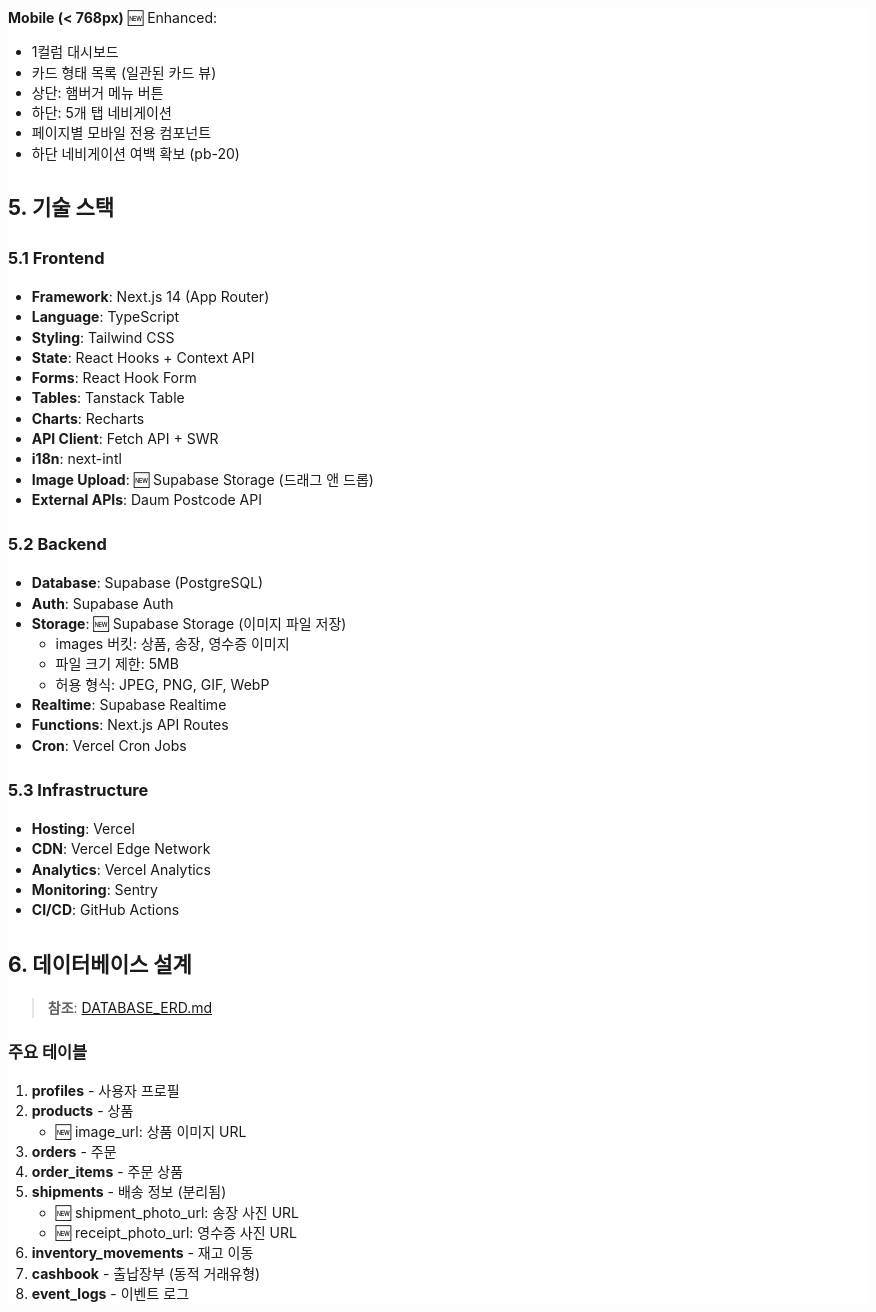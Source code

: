 **Mobile (< 768px)** 🆕 Enhanced:
- 1컬럼 대시보드
- 카드 형태 목록 (일관된 카드 뷰)
- 상단: 햄버거 메뉴 버튼
- 하단: 5개 탭 네비게이션
- 페이지별 모바일 전용 컴포넌트
- 하단 네비게이션 여백 확보 (pb-20)

## 5. 기술 스택

### 5.1 Frontend
- **Framework**: Next.js 14 (App Router)
- **Language**: TypeScript
- **Styling**: Tailwind CSS
- **State**: React Hooks + Context API
- **Forms**: React Hook Form
- **Tables**: Tanstack Table
- **Charts**: Recharts
- **API Client**: Fetch API + SWR
- **i18n**: next-intl
- **Image Upload**: 🆕 Supabase Storage (드래그 앤 드롭)
- **External APIs**: Daum Postcode API

### 5.2 Backend
- **Database**: Supabase (PostgreSQL)
- **Auth**: Supabase Auth
- **Storage**: 🆕 Supabase Storage (이미지 파일 저장)
  - images 버킷: 상품, 송장, 영수증 이미지
  - 파일 크기 제한: 5MB
  - 허용 형식: JPEG, PNG, GIF, WebP
- **Realtime**: Supabase Realtime
- **Functions**: Next.js API Routes
- **Cron**: Vercel Cron Jobs

### 5.3 Infrastructure
- **Hosting**: Vercel
- **CDN**: Vercel Edge Network
- **Analytics**: Vercel Analytics
- **Monitoring**: Sentry
- **CI/CD**: GitHub Actions

## 6. 데이터베이스 설계

> **참조**: [DATABASE_ERD.md](./DATABASE_ERD.md)

### 주요 테이블
1. **profiles** - 사용자 프로필
2. **products** - 상품 
   - 🆕 image_url: 상품 이미지 URL
3. **orders** - 주문
4. **order_items** - 주문 상품
5. **shipments** - 배송 정보 (분리됨)
   - 🆕 shipment_photo_url: 송장 사진 URL
   - 🆕 receipt_photo_url: 영수증 사진 URL
6. **inventory_movements** - 재고 이동
7. **cashbook** - 출납장부 (동적 거래유형)
8. **event_logs** - 이벤트 로그
